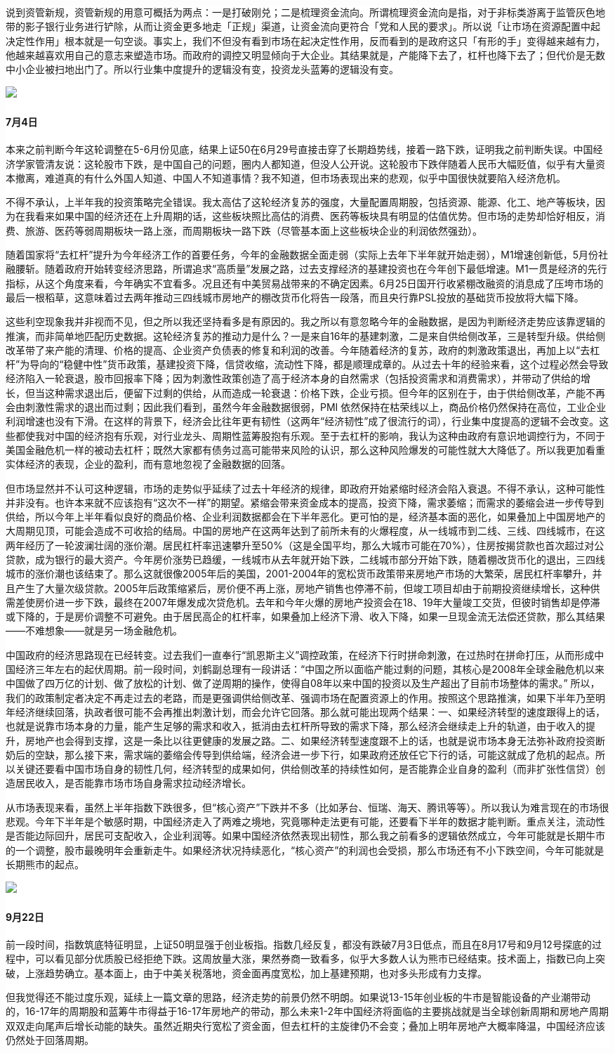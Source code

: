 说到资管新规，资管新规的用意可概括为两点：一是打破刚兑；二是梳理资金流向。所谓梳理资金流向是指，对于非标类游离于监管灰色地带的影子银行业务进行铲除，从而让资金更多地走「正规」渠道，让资金流向更符合「党和人民的要求」。所以说「让市场在资源配置中起决定性作用」根本就是一句空谈。事实上，我们不但没有看到市场在起决定性作用，反而看到的是政府这只「有形的手」变得越来越有力，他越来越喜欢用自己的意志来塑造市场。而政府的调控又明显倾向于大企业。其结果就是，产能降下去了，杠杆也降下去了；但代价是无数中小企业被扫地出门了。所以行业集中度提升的逻辑没有变，投资龙头蓝筹的逻辑没有变。

![](https://d3fy651gv2fhd3.cloudfront.net/charts/embed.png?s=SHCOMP&d1=20180101&d2=20180507&title=false&url2=/china/government-bond-yield&h=350&w=700)


#### 7月4日

本来之前判断今年这轮调整在5-6月份见底，结果上证50在6月29号直接击穿了长期趋势线，接着一路下跌，证明我之前判断失误。中国经济学家管清友说：这轮股市下跌，是中国自己的问题，圈内人都知道，但没人公开说。这轮股市下跌伴随着人民币大幅贬值，似乎有大量资本撤离，难道真的有什么外国人知道、中国人不知道事情？我不知道，但市场表现出来的悲观，似乎中国很快就要陷入经济危机。

不得不承认，上半年我的投资策略完全错误。我太高估了这轮经济复苏的强度，大量配置周期股，包括资源、能源、化工、地产等板块，因为在我看来如果中国的经济还在上升周期的话，这些板块照比高估的消费、医药等板块具有明显的估值优势。但市场的走势却恰好相反，消费、旅游、医药等弱周期板块一路上涨，而周期板块一路下跌（尽管基本面上这些板块企业的利润依然强劲）。

随着国家将“去杠杆”提升为今年经济工作的首要任务，今年的金融数据全面走弱（实际上去年下半年就开始走弱），M1增速创新低，5月份社融腰斩。随着政府开始转变经济思路，所谓追求“高质量”发展之路，过去支撑经济的基建投资也在今年创下最低增速。M1一贯是经济的先行指标，从这个角度来看，今年确实不宜看多。况且还有中美贸易战带来的不确定因素。6月25日国开行收紧棚改融资的消息成了压垮市场的最后一根稻草，这意味着过去两年推动三四线城市房地产的棚改货币化将告一段落，而且央行靠PSL投放的基础货币投放将大幅下降。

这些利空现象我并非视而不见，但之所以我还坚持看多是有原因的。我之所以有意忽略今年的金融数据，是因为判断经济走势应该靠逻辑的推演，而非简单地匹配历史数据。这轮经济复苏的推动力是什么？一是来自16年的基建刺激，二是来自供给侧改革，三是转型升级。供给侧改革带了来产能的清理、价格的提高、企业资产负债表的修复和利润的改善。今年随着经济的复苏，政府的刺激政策退出，再加上以“去杠杆”为导向的“稳健中性”货币政策，基建投资下降，信贷收缩，流动性下降，都是顺理成章的。从过去十年的经验来看，这个过程必然会导致经济陷入一轮衰退，股市回报率下降；因为刺激性政策创造了高于经济本身的自然需求（包括投资需求和消费需求），并带动了供给的增长，但当这种需求退出后，便留下过剩的供给，从而造成一轮衰退：价格下跌，企业亏损。但今年的区别在于，由于供给侧改革，产能不再会由刺激性需求的退出而过剩；因此我们看到，虽然今年金融数据很弱，PMI 依然保持在枯荣线以上，商品价格仍然保持在高位，工业企业利润增速也没有下滑。在这样的背景下，经济会比往年更有韧性（这两年“经济韧性”成了很流行的词），行业集中度提高的逻辑不会改变。这些都使我对中国的经济抱有乐观，对行业龙头、周期性蓝筹股抱有乐观。至于去杠杆的影响，我认为这种由政府有意识地调控行为，不同于美国金融危机一样的被动去杠杆；既然大家都有债务过高可能带来风险的认识，那么这种风险爆发的可能性就大大降低了。所以我更加看重实体经济的表现，企业的盈利，而有意地忽视了金融数据的回落。

但市场显然并不认可这种逻辑，市场的走势似乎延续了过去十年经济的规律，即政府开始紧缩时经济会陷入衰退。不得不承认，这种可能性并非没有。也许本来就不应该抱有“这次不一样”的期望。紧缩会带来资金成本的提高，投资下降，需求萎缩；而需求的萎缩会进一步传导到供给，所以今年上半年看似良好的商品价格、企业利润数据都会在下半年恶化。更可怕的是，经济基本面的恶化，如果叠加上中国房地产的大周期见顶，可能会造成不可收拾的结局。中国的房地产在这两年达到了前所未有的火爆程度，从一线城市到二线、三线、四线城市，在这两年经历了一轮波澜壮阔的涨价潮。居民杠杆率迅速攀升至50%（这是全国平均，那么大城市可能在70%），住房按揭贷款也首次超过对公贷款，成为银行的最大资产。今年房价涨势已趋缓，一线城市从去年就开始下跌，二线城市部分开始下跌，随着棚改货币化的退出，三四线城市的涨价潮也该结束了。那么这就很像2005年后的美国，2001-2004年的宽松货币政策带来房地产市场的大繁荣，居民杠杆率攀升，并且产生了大量次级贷款。2005年后政策缩紧后，房价便不再上涨，房地产销售也停滞不前，但竣工项目却由于前期投资继续增长，这种供需差使房价进一步下跌，最终在2007年爆发成次贷危机。去年和今年火爆的房地产投资会在18、19年大量竣工交货，但彼时销售却是停滞或下降的，于是房价调整不可避免。由于居民高企的杠杆率，如果叠加上经济下滑、收入下降，如果一旦现金流无法偿还贷款，那么其结果——不难想象——就是另一场金融危机。

中国政府的经济思路现在已经转变。过去我们一直奉行“凯恩斯主义”调控政策，在经济下行时拼命刺激，在过热时在拼命打压，从而形成中国经济三年左右的起伏周期。前一段时间，刘鹤副总理有一段讲话：“中国之所以面临产能过剩的问题，其核心是2008年全球金融危机以来中国做了四万亿的计划、做了放松的计划、做了逆周期的操作，使得自08年以来中国的投资以及生产超出了目前市场整体的需求。” 所以，我们的政策制定者决定不再走过去的老路，而是更强调供给侧改革、强调市场在配置资源上的作用。按照这个思路推演，如果下半年乃至明年经济继续回落，执政者很可能不会再推出刺激计划，而会允许它回落。那么就可能出现两个结果：一、如果经济转型的速度跟得上的话，也就是说靠市场本身的力量，能产生足够的需求和收入，抵消由去杠杆所导致的需求下降，那么经济会继续走上升的轨道，由于收入的提升，房地产也会得到支撑，这是一条比以往更健康的发展之路。二、如果经济转型速度跟不上的话，也就是说市场本身无法弥补政府投资断奶后的空缺，那么接下来，需求端的萎缩会传导到供给端，经济会进一步下行，如果政府还放任它下行的话，可能这就成了危机的起点。所以关键还要看中国市场自身的韧性几何，经济转型的成果如何，供给侧改革的持续性如何，是否能靠企业自身的盈利（而非扩张性信贷）创造居民收入，是否能靠市场市场自身需求拉动经济增长。

从市场表现来看，虽然上半年指数下跌很多，但“核心资产”下跌并不多（比如茅台、恒瑞、海天、腾讯等等）。所以我认为难言现在的市场很悲观。今年下半年是个敏感时期，中国经济走入了两难之境地，究竟哪种走法更有可能，还要看下半年的数据才能判断。重点关注，流动性是否能边际回升，居民可支配收入，企业利润等。如果中国经济依然表现出韧性，那么我之前看多的逻辑依然成立，今年可能就是长期牛市的一个调整，股市最晚明年会重新走牛。如果经济状况持续恶化，“核心资产”的利润也会受损，那么市场还有不小下跌空间，今年可能就是长期熊市的起点。

![](https://d3fy651gv2fhd3.cloudfront.net/charts/embed.png?s=SHCOMP&v=20180629075900&d1=20170101&d2=20180704&title=false&url2=/china/government-bond-yield&h=350&w=700)


#### 9月22日

前一段时间，指数筑底特征明显，上证50明显强于创业板指。指数几经反复，都没有跌破7月3日低点，而且在8月17号和9月12号探底的过程中，可以看见部分优质股已经拒绝下跌。这周放量大涨，果然券商一致看多，似乎大多数人认为熊市已经结束。技术面上，指数已向上突破，上涨趋势确立。基本面上，由于中美关税落地，资金面再度宽松，加上基建预期，也对多头形成有力支撑。

但我觉得还不能过度乐观，延续上一篇文章的思路，经济走势的前景仍然不明朗。如果说13-15年创业板的牛市是智能设备的产业潮带动的，16-17年的周期股和蓝筹牛市得益于16-17年房地产的带动，那么未来1-2年中国经济将面临的主要挑战就是当全球创新周期和房地产周期双双走向尾声后增长动能的缺失。虽然近期央行宽松了资金面，但去杠杆的主旋律仍不会变；叠加上明年房地产大概率降温，中国经济应该仍然处于回落周期。
